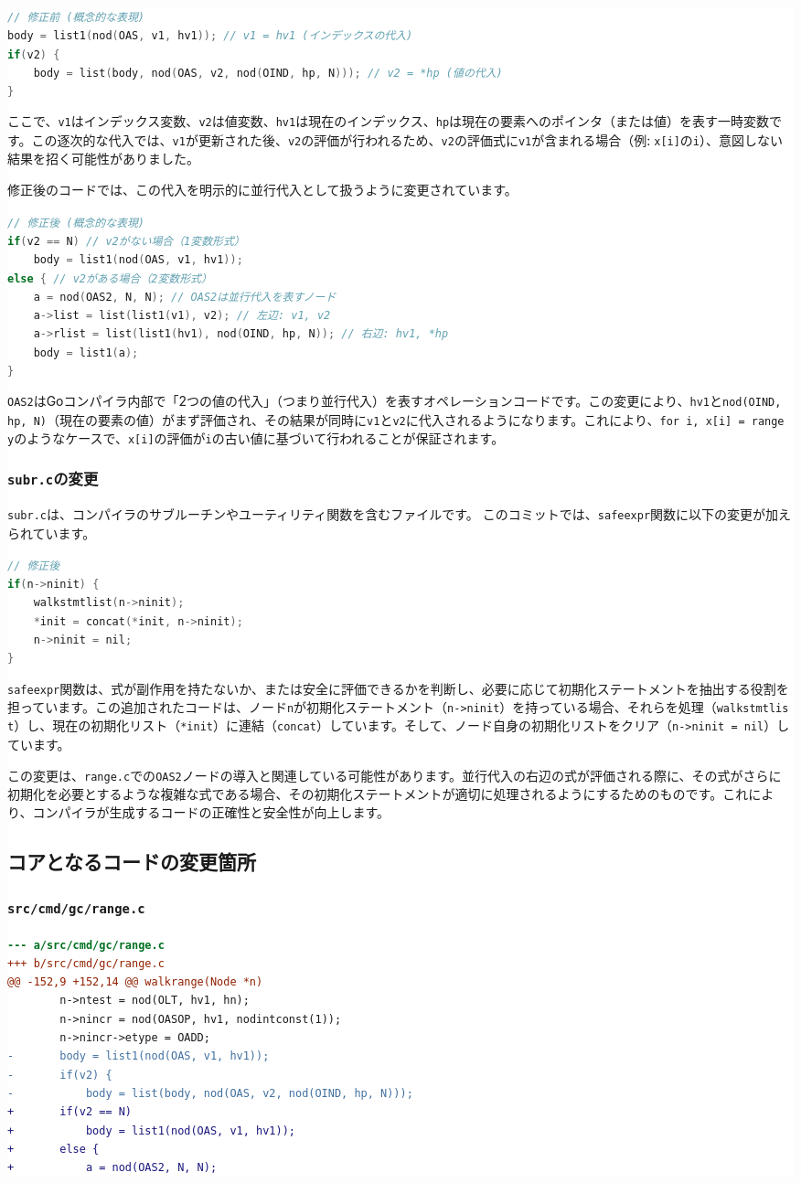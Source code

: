 ```c
// 修正前 (概念的な表現)
body = list1(nod(OAS, v1, hv1)); // v1 = hv1 (インデックスの代入)
if(v2) {
    body = list(body, nod(OAS, v2, nod(OIND, hp, N))); // v2 = *hp (値の代入)
}
```

ここで、`v1`はインデックス変数、`v2`は値変数、`hv1`は現在のインデックス、`hp`は現在の要素へのポインタ（または値）を表す一時変数です。この逐次的な代入では、`v1`が更新された後、`v2`の評価が行われるため、`v2`の評価式に`v1`が含まれる場合（例: `x[i]`の`i`）、意図しない結果を招く可能性がありました。

修正後のコードでは、この代入を明示的に並行代入として扱うように変更されています。

```c
// 修正後 (概念的な表現)
if(v2 == N) // v2がない場合（1変数形式）
    body = list1(nod(OAS, v1, hv1));
else { // v2がある場合（2変数形式）
    a = nod(OAS2, N, N); // OAS2は並行代入を表すノード
    a->list = list(list1(v1), v2); // 左辺: v1, v2
    a->rlist = list(list1(hv1), nod(OIND, hp, N)); // 右辺: hv1, *hp
    body = list1(a);
}
```

`OAS2`はGoコンパイラ内部で「2つの値の代入」（つまり並行代入）を表すオペレーションコードです。この変更により、`hv1`と`nod(OIND, hp, N)`（現在の要素の値）がまず評価され、その結果が同時に`v1`と`v2`に代入されるようになります。これにより、`for i, x[i] = range y`のようなケースで、`x[i]`の評価が`i`の古い値に基づいて行われることが保証されます。

### `subr.c`の変更

`subr.c`は、コンパイラのサブルーチンやユーティリティ関数を含むファイルです。
このコミットでは、`safeexpr`関数に以下の変更が加えられています。

```c
// 修正後
if(n->ninit) {
    walkstmtlist(n->ninit);
    *init = concat(*init, n->ninit);
    n->ninit = nil;
}
```

`safeexpr`関数は、式が副作用を持たないか、または安全に評価できるかを判断し、必要に応じて初期化ステートメントを抽出する役割を担っています。この追加されたコードは、ノード`n`が初期化ステートメント（`n->ninit`）を持っている場合、それらを処理（`walkstmtlist`）し、現在の初期化リスト（`*init`）に連結（`concat`）しています。そして、ノード自身の初期化リストをクリア（`n->ninit = nil`）しています。

この変更は、`range.c`での`OAS2`ノードの導入と関連している可能性があります。並行代入の右辺の式が評価される際に、その式がさらに初期化を必要とするような複雑な式である場合、その初期化ステートメントが適切に処理されるようにするためのものです。これにより、コンパイラが生成するコードの正確性と安全性が向上します。

## コアとなるコードの変更箇所

### `src/cmd/gc/range.c`

```diff
--- a/src/cmd/gc/range.c
+++ b/src/cmd/gc/range.c
@@ -152,9 +152,14 @@ walkrange(Node *n)
 		n->ntest = nod(OLT, hv1, hn);
 		n->nincr = nod(OASOP, hv1, nodintconst(1));
 		n->nincr->etype = OADD;
-		body = list1(nod(OAS, v1, hv1));
-		if(v2) {
-			body = list(body, nod(OAS, v2, nod(OIND, hp, N)));
+		if(v2 == N)
+			body = list1(nod(OAS, v1, hv1));
+		else {
+			a = nod(OAS2, N, N);
```